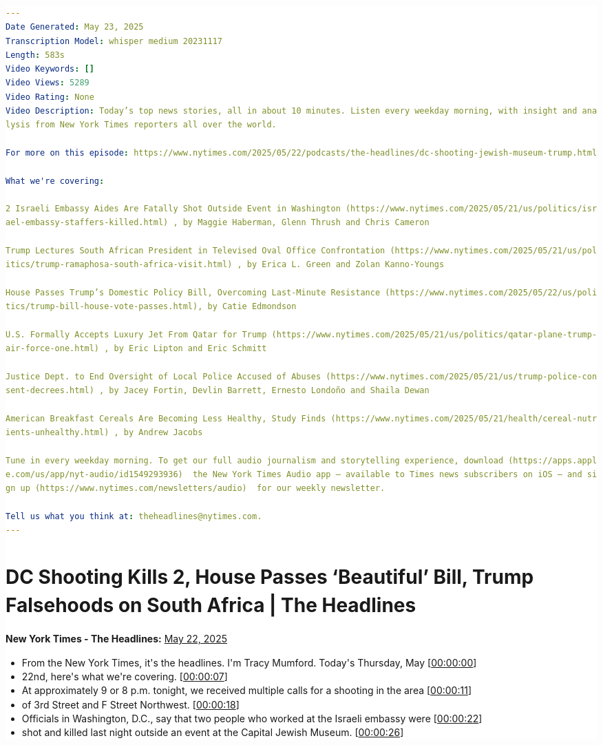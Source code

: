 ```yaml
---
Date Generated: May 23, 2025
Transcription Model: whisper medium 20231117
Length: 583s
Video Keywords: []
Video Views: 5289
Video Rating: None
Video Description: Today’s top news stories, all in about 10 minutes. Listen every weekday morning, with insight and analysis from New York Times reporters all over the world.

For more on this episode: https://www.nytimes.com/2025/05/22/podcasts/the-headlines/dc-shooting-jewish-museum-trump.html

What we're covering:

2 Israeli Embassy Aides Are Fatally Shot Outside Event in Washington (https://www.nytimes.com/2025/05/21/us/politics/israel-embassy-staffers-killed.html) , by Maggie Haberman, Glenn Thrush and Chris Cameron

Trump Lectures South African President in Televised Oval Office Confrontation (https://www.nytimes.com/2025/05/21/us/politics/trump-ramaphosa-south-africa-visit.html) , by Erica L. Green and Zolan Kanno-Youngs

House Passes Trump’s Domestic Policy Bill, Overcoming Last-Minute Resistance (https://www.nytimes.com/2025/05/22/us/politics/trump-bill-house-vote-passes.html), by Catie Edmondson

U.S. Formally Accepts Luxury Jet From Qatar for Trump (https://www.nytimes.com/2025/05/21/us/politics/qatar-plane-trump-air-force-one.html) , by Eric Lipton and Eric Schmitt

Justice Dept. to End Oversight of Local Police Accused of Abuses (https://www.nytimes.com/2025/05/21/us/trump-police-consent-decrees.html) , by Jacey Fortin, Devlin Barrett, Ernesto Londoño and Shaila Dewan

American Breakfast Cereals Are Becoming Less Healthy, Study Finds (https://www.nytimes.com/2025/05/21/health/cereal-nutrients-unhealthy.html) , by Andrew Jacobs

Tune in every weekday morning. To get our full audio journalism and storytelling experience, download (https://apps.apple.com/us/app/nyt-audio/id1549293936)  the New York Times Audio app — available to Times news subscribers on iOS — and sign up (https://www.nytimes.com/newsletters/audio)  for our weekly newsletter.

Tell us what you think at: theheadlines@nytimes.com.
---
```


# DC Shooting Kills 2, House Passes ‘Beautiful’ Bill, Trump Falsehoods on South Africa | The Headlines
**New York Times - The Headlines:** [May 22, 2025](https://www.youtube.com/watch?v=VtrhOdAPqCs)
*  From the New York Times, it's the headlines. I'm Tracy Mumford. Today's Thursday, May [[00:00:00](https://www.youtube.com/watch?v=VtrhOdAPqCs&t=0.0s)]
*  22nd, here's what we're covering. [[00:00:07](https://www.youtube.com/watch?v=VtrhOdAPqCs&t=7.5600000000000005s)]
*  At approximately 9 or 8 p.m. tonight, we received multiple calls for a shooting in the area [[00:00:11](https://www.youtube.com/watch?v=VtrhOdAPqCs&t=11.76s)]
*  of 3rd Street and F Street Northwest. [[00:00:18](https://www.youtube.com/watch?v=VtrhOdAPqCs&t=18.84s)]
*  Officials in Washington, D.C., say that two people who worked at the Israeli embassy were [[00:00:22](https://www.youtube.com/watch?v=VtrhOdAPqCs&t=22.12s)]
*  shot and killed last night outside an event at the Capital Jewish Museum. [[00:00:26](https://www.youtube.com/watch?v=VtrhOdAPqCs&t=26.06s)]
